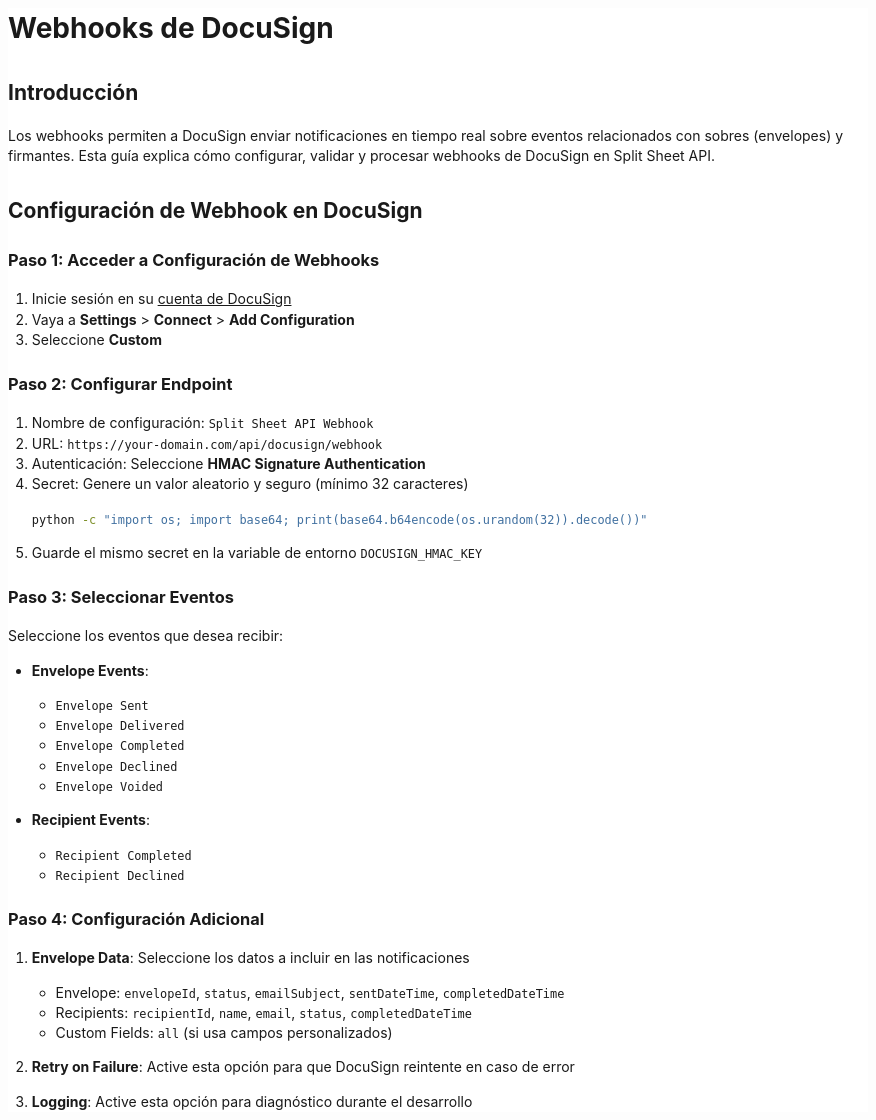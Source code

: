 # Webhooks de DocuSign

## Introducción

Los webhooks permiten a DocuSign enviar notificaciones en tiempo real sobre eventos relacionados con sobres (envelopes) y firmantes. Esta guía explica cómo configurar, validar y procesar webhooks de DocuSign en Split Sheet API.

## Configuración de Webhook en DocuSign

### Paso 1: Acceder a Configuración de Webhooks

1. Inicie sesión en su [cuenta de DocuSign](https://account.docusign.com/)
2. Vaya a **Settings** > **Connect** > **Add Configuration**
3. Seleccione **Custom**

### Paso 2: Configurar Endpoint

1. Nombre de configuración: `Split Sheet API Webhook`
2. URL: `https://your-domain.com/api/docusign/webhook`
3. Autenticación: Seleccione **HMAC Signature Authentication**
4. Secret: Genere un valor aleatorio y seguro (mínimo 32 caracteres)
   ```bash
   python -c "import os; import base64; print(base64.b64encode(os.urandom(32)).decode())"
   ```
5. Guarde el mismo secret en la variable de entorno `DOCUSIGN_HMAC_KEY`

### Paso 3: Seleccionar Eventos

Seleccione los eventos que desea recibir:

- **Envelope Events**:
  - `Envelope Sent`
  - `Envelope Delivered`
  - `Envelope Completed`
  - `Envelope Declined`
  - `Envelope Voided`

- **Recipient Events**:
  - `Recipient Completed`
  - `Recipient Declined`

### Paso 4: Configuración Adicional

1. **Envelope Data**: Seleccione los datos a incluir en las notificaciones
   - Envelope: `envelopeId`, `status`, `emailSubject`, `sentDateTime`, `completedDateTime`
   - Recipients: `recipientId`, `name`, `email`, `status`, `completedDateTime`
   - Custom Fields: `all` (si usa campos personalizados)

2. **Retry on Failure**: Active esta opción para que DocuSign reintente en caso de error

3. **Logging**: Active esta opción para diagnóstico durante el desarrollo
